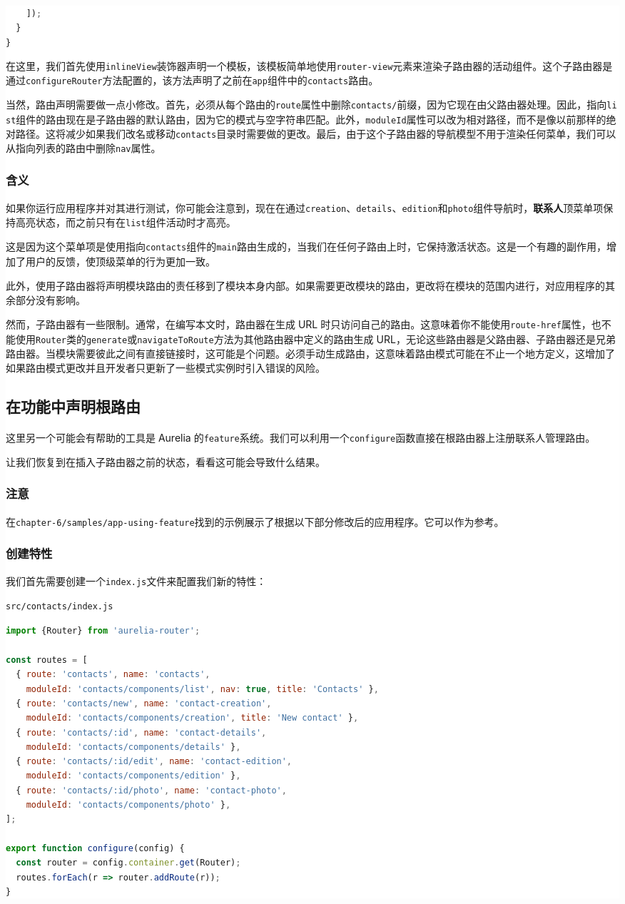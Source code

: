 ```js
    ]); 
  } 
} 

```

在这里，我们首先使用`inlineView`装饰器声明一个模板，该模板简单地使用`router-view`元素来渲染子路由器的活动组件。这个子路由器是通过`configureRouter`方法配置的，该方法声明了之前在`app`组件中的`contacts`路由。

当然，路由声明需要做一点小修改。首先，必须从每个路由的`route`属性中删除`contacts/`前缀，因为它现在由父路由器处理。因此，指向`list`组件的路由现在是子路由器的默认路由，因为它的模式与空字符串匹配。此外，`moduleId`属性可以改为相对路径，而不是像以前那样的绝对路径。这将减少如果我们改名或移动`contacts`目录时需要做的更改。最后，由于这个子路由器的导航模型不用于渲染任何菜单，我们可以从指向列表的路由中删除`nav`属性。

### 含义

如果你运行应用程序并对其进行测试，你可能会注意到，现在在通过`creation`、`details`、`edition`和`photo`组件导航时，**联系人**顶菜单项保持高亮状态，而之前只有在`list`组件活动时才高亮。

这是因为这个菜单项是使用指向`contacts`组件的`main`路由生成的，当我们在任何子路由上时，它保持激活状态。这是一个有趣的副作用，增加了用户的反馈，使顶级菜单的行为更加一致。

此外，使用子路由器将声明模块路由的责任移到了模块本身内部。如果需要更改模块的路由，更改将在模块的范围内进行，对应用程序的其余部分没有影响。

然而，子路由器有一些限制。通常，在编写本文时，路由器在生成 URL 时只访问自己的路由。这意味着你不能使用`route-href`属性，也不能使用`Router`类的`generate`或`navigateToRoute`方法为其他路由器中定义的路由生成 URL，无论这些路由器是父路由器、子路由器还是兄弟路由器。当模块需要彼此之间有直接链接时，这可能是个问题。必须手动生成路由，这意味着路由模式可能在不止一个地方定义，这增加了如果路由模式更改并且开发者只更新了一些模式实例时引入错误的风险。

## 在功能中声明根路由

这里另一个可能会有帮助的工具是 Aurelia 的`feature`系统。我们可以利用一个`configure`函数直接在根路由器上注册联系人管理路由。

让我们恢复到在插入子路由器之前的状态，看看这可能会导致什么结果。

### 注意

在`chapter-6/samples/app-using-feature`找到的示例展示了根据以下部分修改后的应用程序。它可以作为参考。

### 创建特性

我们首先需要创建一个`index.js`文件来配置我们新的特性：

`src/contacts/index.js`

```js
import {Router} from 'aurelia-router'; 

const routes = [ 
  { route: 'contacts', name: 'contacts',  
    moduleId: 'contacts/components/list', nav: true, title: 'Contacts' }, 
  { route: 'contacts/new', name: 'contact-creation',  
    moduleId: 'contacts/components/creation', title: 'New contact' }, 
  { route: 'contacts/:id', name: 'contact-details',  
    moduleId: 'contacts/components/details' }, 
  { route: 'contacts/:id/edit', name: 'contact-edition',  
    moduleId: 'contacts/components/edition' }, 
  { route: 'contacts/:id/photo', name: 'contact-photo',  
    moduleId: 'contacts/components/photo' }, 
]; 

export function configure(config) { 
  const router = config.container.get(Router); 
  routes.forEach(r => router.addRoute(r)); 
} 

```
